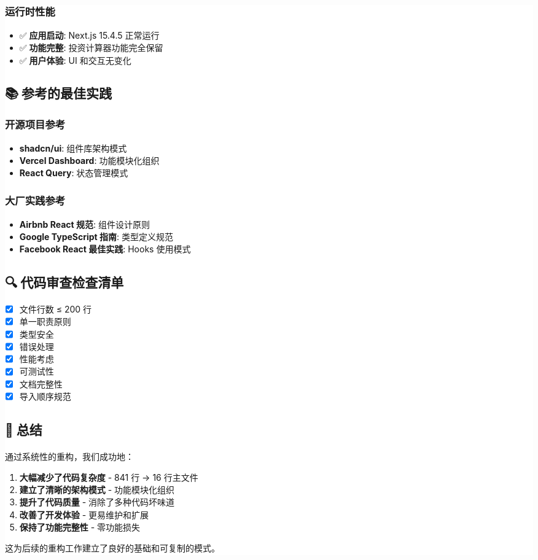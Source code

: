 ### 运行时性能
- ✅ **应用启动**: Next.js 15.4.5 正常运行
- ✅ **功能完整**: 投资计算器功能完全保留
- ✅ **用户体验**: UI 和交互无变化

## 📚 参考的最佳实践

### 开源项目参考
- **shadcn/ui**: 组件库架构模式
- **Vercel Dashboard**: 功能模块化组织
- **React Query**: 状态管理模式

### 大厂实践参考
- **Airbnb React 规范**: 组件设计原则
- **Google TypeScript 指南**: 类型定义规范
- **Facebook React 最佳实践**: Hooks 使用模式

## 🔍 代码审查检查清单

- [x] 文件行数 ≤ 200 行
- [x] 单一职责原则
- [x] 类型安全
- [x] 错误处理
- [x] 性能考虑
- [x] 可测试性
- [x] 文档完整性
- [x] 导入顺序规范

## 📝 总结

通过系统性的重构，我们成功地：

1. **大幅减少了代码复杂度** - 841 行 → 16 行主文件
2. **建立了清晰的架构模式** - 功能模块化组织
3. **提升了代码质量** - 消除了多种代码坏味道
4. **改善了开发体验** - 更易维护和扩展
5. **保持了功能完整性** - 零功能损失

这为后续的重构工作建立了良好的基础和可复制的模式。
